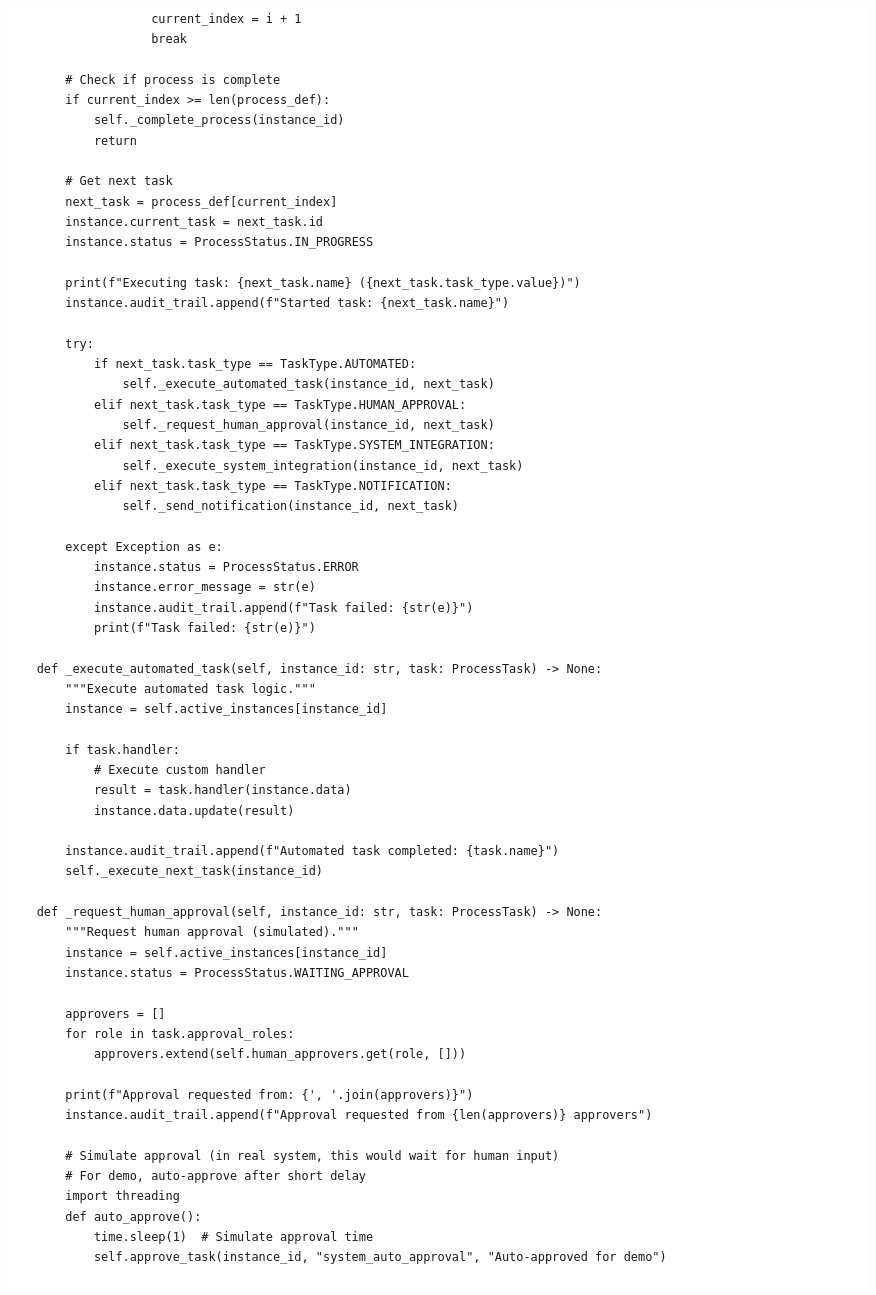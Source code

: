 ```python-template
                    current_index = i + 1
                    break
        
        # Check if process is complete
        if current_index >= len(process_def):
            self._complete_process(instance_id)
            return
        
        # Get next task
        next_task = process_def[current_index]
        instance.current_task = next_task.id
        instance.status = ProcessStatus.IN_PROGRESS
        
        print(f"Executing task: {next_task.name} ({next_task.task_type.value})")
        instance.audit_trail.append(f"Started task: {next_task.name}")
        
        try:
            if next_task.task_type == TaskType.AUTOMATED:
                self._execute_automated_task(instance_id, next_task)
            elif next_task.task_type == TaskType.HUMAN_APPROVAL:
                self._request_human_approval(instance_id, next_task)
            elif next_task.task_type == TaskType.SYSTEM_INTEGRATION:
                self._execute_system_integration(instance_id, next_task)
            elif next_task.task_type == TaskType.NOTIFICATION:
                self._send_notification(instance_id, next_task)
        
        except Exception as e:
            instance.status = ProcessStatus.ERROR
            instance.error_message = str(e)
            instance.audit_trail.append(f"Task failed: {str(e)}")
            print(f"Task failed: {str(e)}")
    
    def _execute_automated_task(self, instance_id: str, task: ProcessTask) -> None:
        """Execute automated task logic."""
        instance = self.active_instances[instance_id]
        
        if task.handler:
            # Execute custom handler
            result = task.handler(instance.data)
            instance.data.update(result)
        
        instance.audit_trail.append(f"Automated task completed: {task.name}")
        self._execute_next_task(instance_id)
    
    def _request_human_approval(self, instance_id: str, task: ProcessTask) -> None:
        """Request human approval (simulated)."""
        instance = self.active_instances[instance_id]
        instance.status = ProcessStatus.WAITING_APPROVAL
        
        approvers = []
        for role in task.approval_roles:
            approvers.extend(self.human_approvers.get(role, []))
        
        print(f"Approval requested from: {', '.join(approvers)}")
        instance.audit_trail.append(f"Approval requested from {len(approvers)} approvers")
        
        # Simulate approval (in real system, this would wait for human input)
        # For demo, auto-approve after short delay
        import threading
        def auto_approve():
            time.sleep(1)  # Simulate approval time
            self.approve_task(instance_id, "system_auto_approval", "Auto-approved for demo")
        
```
